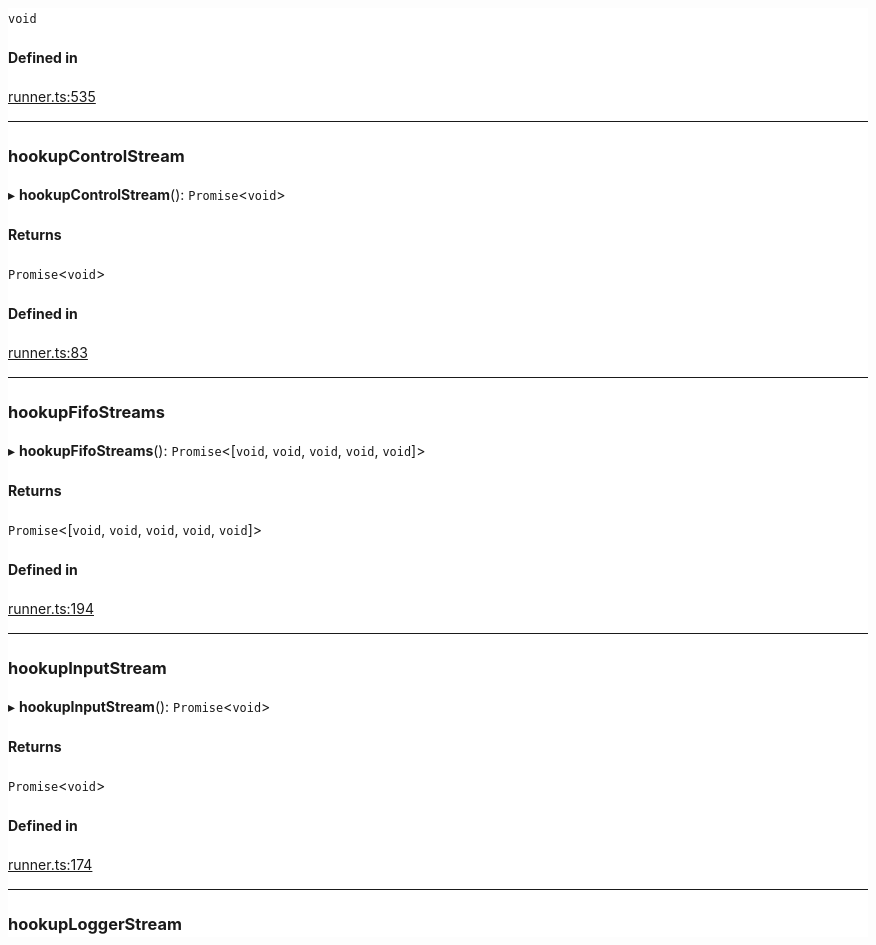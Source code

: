 `void`

#### Defined in

[runner.ts:535](https://github.com/scramjet-cloud-platform/scramjet-csi-dev/blob/d294535a/packages/runner/src/runner.ts#L535)

___

### hookupControlStream

▸ **hookupControlStream**(): `Promise`<`void`\>

#### Returns

`Promise`<`void`\>

#### Defined in

[runner.ts:83](https://github.com/scramjet-cloud-platform/scramjet-csi-dev/blob/d294535a/packages/runner/src/runner.ts#L83)

___

### hookupFifoStreams

▸ **hookupFifoStreams**(): `Promise`<[`void`, `void`, `void`, `void`, `void`]\>

#### Returns

`Promise`<[`void`, `void`, `void`, `void`, `void`]\>

#### Defined in

[runner.ts:194](https://github.com/scramjet-cloud-platform/scramjet-csi-dev/blob/d294535a/packages/runner/src/runner.ts#L194)

___

### hookupInputStream

▸ **hookupInputStream**(): `Promise`<`void`\>

#### Returns

`Promise`<`void`\>

#### Defined in

[runner.ts:174](https://github.com/scramjet-cloud-platform/scramjet-csi-dev/blob/d294535a/packages/runner/src/runner.ts#L174)

___

### hookupLoggerStream
